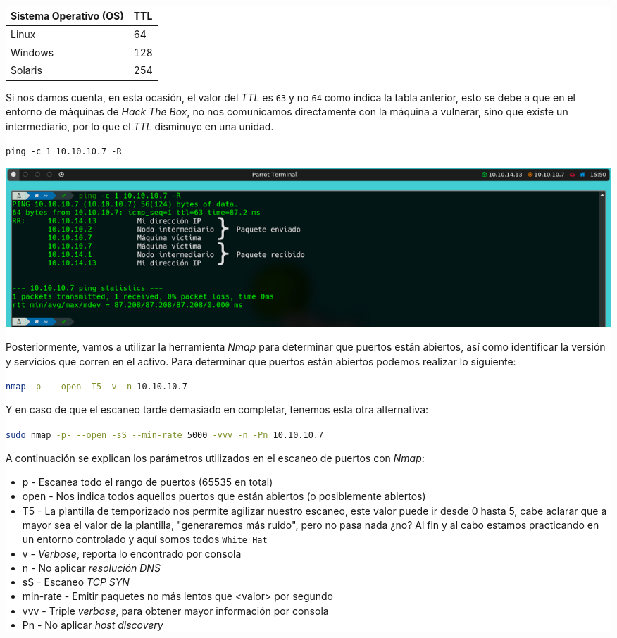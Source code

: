 | Sistema Operativo (OS) | TTL |
|:-----------------------|:----|
| Linux                  | 64  |
| Windows                | 128 |
| Solaris                | 254 | 

Si nos damos cuenta, en esta ocasión, el valor del _TTL_ es `63` y no `64` como indica la tabla anterior, esto se debe a que en el entorno de máquinas de _Hack The Box_, no nos comunicamos directamente con la máquina a vulnerar, sino que existe un intermediario, por lo que el _TTL_ disminuye en una unidad.

```
ping -c 1 10.10.10.7 -R                               
``` 

![](https://raw.githubusercontent.com/MateoNitro550/MateoNitro550.github.io/master/assets/2021-12-06-Beep-Hack-The-Box/3.png)

Posteriormente, vamos a utilizar la herramienta _Nmap_ para determinar que puertos están abiertos, así como identificar la versión y servicios que corren en el activo. Para determinar que puertos están abiertos podemos realizar lo siguiente:

```bash
nmap -p- --open -T5 -v -n 10.10.10.7
```

Y en caso de que el escaneo tarde demasiado en completar, tenemos esta otra alternativa:

```bash
sudo nmap -p- --open -sS --min-rate 5000 -vvv -n -Pn 10.10.10.7
```

A continuación se explican los parámetros utilizados en el escaneo de puertos con _Nmap_:

* p - Escanea todo el rango de puertos (65535 en total)
* open - Nos indica todos aquellos puertos que están abiertos (o posiblemente abiertos)
* T5 - La plantilla de temporizado nos permite agilizar nuestro escaneo, este valor puede ir desde 0 hasta 5, cabe aclarar que a mayor sea el valor de la plantilla, "generaremos más ruido", pero no pasa nada ¿no? Al fin y al cabo estamos practicando en un entorno controlado y aquí somos todos `White Hat`
* v - _Verbose_, reporta lo encontrado por consola
* n - No aplicar _resolución DNS_
* sS - Escaneo _TCP SYN_
* min-rate - Emitir paquetes no más lentos que \<valor\> por segundo
* vvv - Triple _verbose_, para obtener mayor información por consola
* Pn - No aplicar _host discovery_
